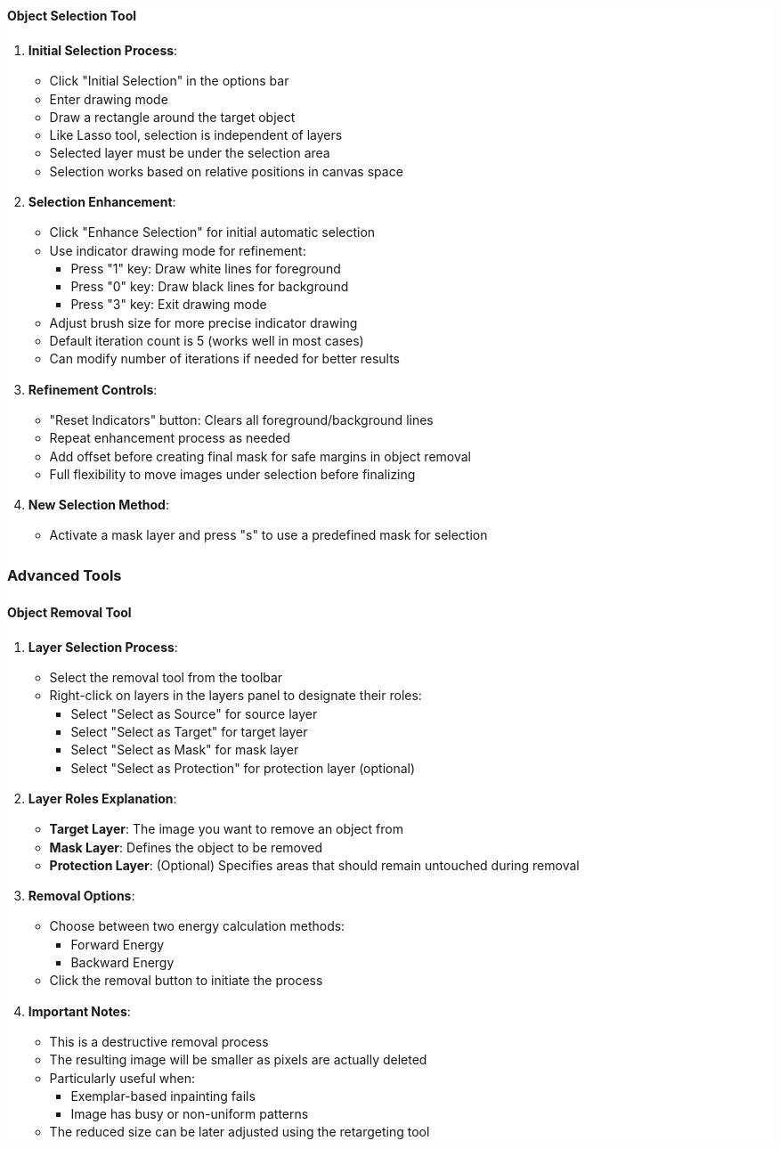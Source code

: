 #### Object Selection Tool
1. **Initial Selection Process**:
   - Click "Initial Selection" in the options bar
   - Enter drawing mode
   - Draw a rectangle around the target object
   - Like Lasso tool, selection is independent of layers
   - Selected layer must be under the selection area
   - Selection works based on relative positions in canvas space

2. **Selection Enhancement**:
   - Click "Enhance Selection" for initial automatic selection
   - Use indicator drawing mode for refinement:
     - Press "1" key: Draw white lines for foreground
     - Press "0" key: Draw black lines for background
     - Press "3" key: Exit drawing mode
   - Adjust brush size for more precise indicator drawing
   - Default iteration count is 5 (works well in most cases)
   - Can modify number of iterations if needed for better results

3. **Refinement Controls**:
   - "Reset Indicators" button: Clears all foreground/background lines
   - Repeat enhancement process as needed
   - Add offset before creating final mask for safe margins in object removal
   - Full flexibility to move images under selection before finalizing

4. **New Selection Method**:
   - Activate a mask layer and press "s" to use a predefined mask for selection

### Advanced Tools

#### Object Removal Tool
1. **Layer Selection Process**:
   - Select the removal tool from the toolbar
   - Right-click on layers in the layers panel to designate their roles:
     - Select "Select as Source" for source layer
     - Select "Select as Target" for target layer
     - Select "Select as Mask" for mask layer
     - Select "Select as Protection" for protection layer (optional)

2. **Layer Roles Explanation**:
   - **Target Layer**: The image you want to remove an object from
   - **Mask Layer**: Defines the object to be removed
   - **Protection Layer**: (Optional) Specifies areas that should remain untouched during removal
   
3. **Removal Options**:
   - Choose between two energy calculation methods:
     - Forward Energy
     - Backward Energy
   - Click the removal button to initiate the process

4. **Important Notes**:
   - This is a destructive removal process
   - The resulting image will be smaller as pixels are actually deleted
   - Particularly useful when:
     - Exemplar-based inpainting fails
     - Image has busy or non-uniform patterns
   - The reduced size can be later adjusted using the retargeting tool
